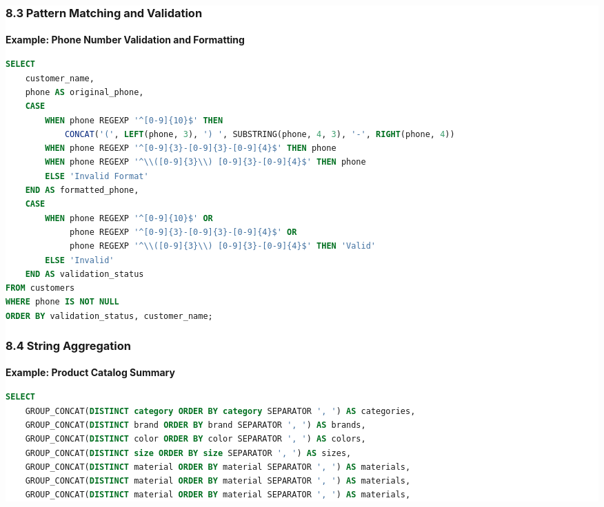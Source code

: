 ### 8.3 Pattern Matching and Validation

**Example: Phone Number Validation and Formatting**
```sql
SELECT 
    customer_name,
    phone AS original_phone,
    CASE 
        WHEN phone REGEXP '^[0-9]{10}$' THEN 
            CONCAT('(', LEFT(phone, 3), ') ', SUBSTRING(phone, 4, 3), '-', RIGHT(phone, 4))
        WHEN phone REGEXP '^[0-9]{3}-[0-9]{3}-[0-9]{4}$' THEN phone
        WHEN phone REGEXP '^\\([0-9]{3}\\) [0-9]{3}-[0-9]{4}$' THEN phone
        ELSE 'Invalid Format'
    END AS formatted_phone,
    CASE 
        WHEN phone REGEXP '^[0-9]{10}$' OR 
             phone REGEXP '^[0-9]{3}-[0-9]{3}-[0-9]{4}$' OR 
             phone REGEXP '^\\([0-9]{3}\\) [0-9]{3}-[0-9]{4}$' THEN 'Valid'
        ELSE 'Invalid'
    END AS validation_status
FROM customers
WHERE phone IS NOT NULL
ORDER BY validation_status, customer_name;
```

### 8.4 String Aggregation

**Example: Product Catalog Summary**
```sql
SELECT 
    GROUP_CONCAT(DISTINCT category ORDER BY category SEPARATOR ', ') AS categories,
    GROUP_CONCAT(DISTINCT brand ORDER BY brand SEPARATOR ', ') AS brands,
    GROUP_CONCAT(DISTINCT color ORDER BY color SEPARATOR ', ') AS colors,
    GROUP_CONCAT(DISTINCT size ORDER BY size SEPARATOR ', ') AS sizes,
    GROUP_CONCAT(DISTINCT material ORDER BY material SEPARATOR ', ') AS materials,
    GROUP_CONCAT(DISTINCT material ORDER BY material SEPARATOR ', ') AS materials,
    GROUP_CONCAT(DISTINCT material ORDER BY material SEPARATOR ', ') AS materials,
```